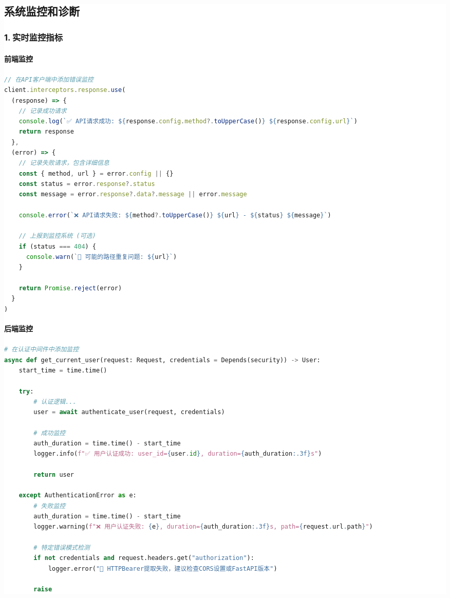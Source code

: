 
## 系统监控和诊断

### 1. 实时监控指标

#### 前端监控
```typescript
// 在API客户端中添加错误监控
client.interceptors.response.use(
  (response) => {
    // 记录成功请求
    console.log(`✅ API请求成功: ${response.config.method?.toUpperCase()} ${response.config.url}`)
    return response
  },
  (error) => {
    // 记录失败请求，包含详细信息
    const { method, url } = error.config || {}
    const status = error.response?.status
    const message = error.response?.data?.message || error.message
    
    console.error(`❌ API请求失败: ${method?.toUpperCase()} ${url} - ${status} ${message}`)
    
    // 上报到监控系统 (可选)
    if (status === 404) {
      console.warn(`🚨 可能的路径重复问题: ${url}`)
    }
    
    return Promise.reject(error)
  }
)
```

#### 后端监控  
```python
# 在认证中间件中添加监控
async def get_current_user(request: Request, credentials = Depends(security)) -> User:
    start_time = time.time()
    
    try:
        # 认证逻辑...
        user = await authenticate_user(request, credentials)
        
        # 成功监控
        auth_duration = time.time() - start_time
        logger.info(f"✅ 用户认证成功: user_id={user.id}, duration={auth_duration:.3f}s")
        
        return user
        
    except AuthenticationError as e:
        # 失败监控
        auth_duration = time.time() - start_time  
        logger.warning(f"❌ 用户认证失败: {e}, duration={auth_duration:.3f}s, path={request.url.path}")
        
        # 特定错误模式检测
        if not credentials and request.headers.get("authorization"):
            logger.error("🚨 HTTPBearer提取失败，建议检查CORS设置或FastAPI版本")
            
        raise
```
